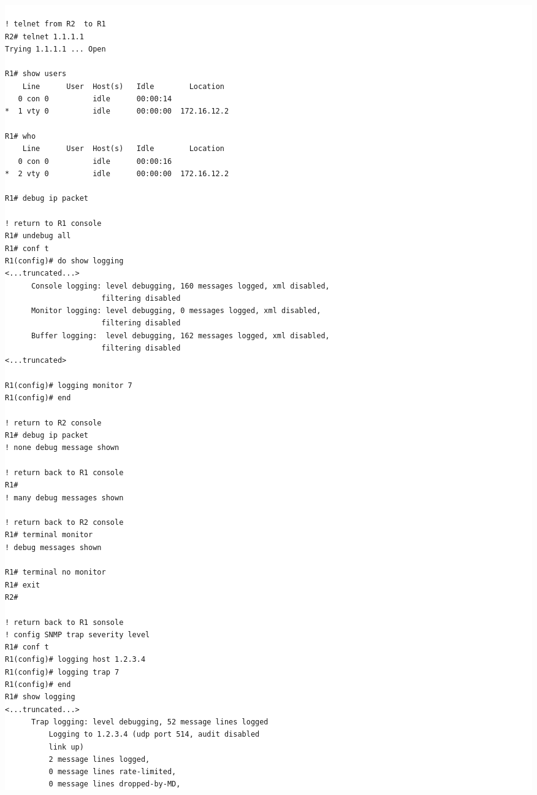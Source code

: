   ```text

  ! telnet from R2  to R1
  R2# telnet 1.1.1.1
  Trying 1.1.1.1 ... Open

  R1# show users
      Line      User  Host(s)   Idle        Location 
     0 con 0          idle      00:00:14
  *  1 vty 0          idle      00:00:00  172.16.12.2

  R1# who
      Line      User  Host(s)   Idle        Location 
     0 con 0          idle      00:00:16
  *  2 vty 0          idle      00:00:00  172.16.12.2

  R1# debug ip packet

  ! return to R1 console
  R1# undebug all
  R1# conf t
  R1(config)# do show logging
  <...truncated...>
        Console logging: level debugging, 160 messages logged, xml disabled,
                        filtering disabled
        Monitor logging: level debugging, 0 messages logged, xml disabled,
                        filtering disabled
        Buffer logging:  level debugging, 162 messages logged, xml disabled,
                        filtering disabled
  <...truncated>

  R1(config)# logging monitor 7
  R1(config)# end

  ! return to R2 console
  R1# debug ip packet
  ! none debug message shown

  ! return back to R1 console
  R1#
  ! many debug messages shown

  ! return back to R2 console
  R1# terminal monitor
  ! debug messages shown 

  R1# terminal no monitor
  R1# exit
  R2#

  ! return back to R1 sonsole
  ! config SNMP trap severity level
  R1# conf t
  R1(config)# logging host 1.2.3.4
  R1(config)# logging trap 7
  R1(config)# end
  R1# show logging
  <...truncated...>
        Trap logging: level debugging, 52 message lines logged
            Logging to 1.2.3.4 (udp port 514, audit disabled
            link up)
            2 message lines logged,
            0 message lines rate-limited,
            0 message lines dropped-by-MD,
  ```